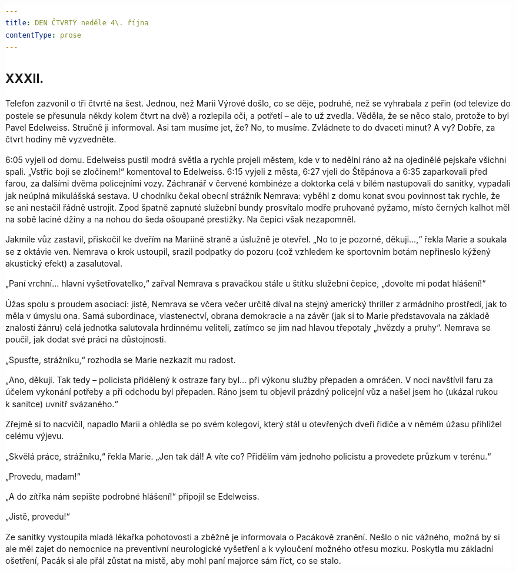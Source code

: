 ```yaml
---
title: DEN ČTVRTÝ neděle 4\. října
contentType: prose
---
```


## XXXII.

Telefon zazvonil o tři čtvrtě na šest. Jednou, než Marii Výrové došlo, co se děje, podruhé, než se vyhrabala z peřin (od televize do postele se přesunula někdy kolem čtvrt na dvě) a rozlepila oči, a potřetí – ale to už zvedla. Věděla, že se něco stalo, protože to byl Pavel Edelweiss. Stručně ji informoval. Asi tam musíme jet, že? No, to musíme. Zvládnete to do dvaceti minut? A vy? Dobře, za čtvrt hodiny mě vyzvedněte.

6:05 vyjeli od domu. Edelweiss pustil modrá světla a rychle projeli městem, kde v to nedělní ráno až na ojedinělé pejskaře všichni spali. „Vstříc boji se zločinem!“ komentoval to Edelweiss. 6:15 vyjeli z města, 6:27 vjeli do Štěpánova a 6:35 zaparkovali před farou, za dalšími dvěma policejními vozy. Záchranář v červené kombinéze a doktorka celá v bílém nastupovali do sanitky, vypadali jak neúplná mikulášská sestava. U chodníku čekal obecní strážník Nemrava: vyběhl z domu konat svou povinnost tak rychle, že se ani nestačil řádně ustrojit. Zpod špatně zapnuté služební bundy prosvítalo modře pruhované pyžamo, místo černých kalhot měl na sobě laciné džíny a na nohou do šeda ošoupané prestižky. Na čepici však nezapomněl.

Jakmile vůz zastavil, přiskočil ke dveřím na Mariině straně a úslužně je otevřel. „No to je pozorné, děkuji…,“ řekla Marie a soukala se z oktávie ven. Nemrava o krok ustoupil, srazil podpatky do pozoru (což vzhledem ke sportovním botám nepřineslo kýžený akustický efekt) a zasalutoval.

„Paní vrchní… hlavní vyšetřovatelko,“ zařval Nemrava s pravačkou stále u štítku služební čepice, „dovolte mi podat hlášení!“

Úžas spolu s proudem asociací: jistě, Nemrava se včera večer určitě díval na stejný americký thriller z armádního prostředí, jak to měla v úmyslu ona. Samá subordinace, vlastenectví, obrana demokracie a na závěr (jak si to Marie představovala na základě znalosti žánru) celá jednotka salutovala hrdinnému veliteli, zatímco se jim nad hlavou třepotaly „hvězdy a pruhy“. Nemrava se poučil, jak dodat své práci na důstojnosti.

„Spusťte, strážníku,“ rozhodla se Marie nezkazit mu radost.

„Ano, děkuji. Tak tedy – policista přidělený k ostraze fary byl… při výkonu služby přepaden a omráčen. V noci navštívil faru za účelem vykonání potřeby a při odchodu byl přepaden. Ráno jsem tu objevil prázdný policejní vůz a našel jsem ho (ukázal rukou k sanitce) uvnitř svázaného.“

Zřejmě si to nacvičil, napadlo Marii a ohlédla se po svém kolegovi, který stál u otevřených dveří řidiče a v němém úžasu přihlížel celému výjevu.

„Skvělá práce, strážníku,“ řekla Marie. „Jen tak dál! A víte co? Přidělím vám jednoho policistu a provedete průzkum v terénu.“

„Provedu, madam!“

„A do zítřka nám sepište podrobné hlášení!“ připojil se Edelweiss.

„Jistě, provedu!“

Ze sanitky vystoupila mladá lékařka pohotovosti a zběžně je informovala o Pacákově zranění. Nešlo o nic vážného, možná by si ale měl zajet do nemocnice na preventivní neurologické vyšetření a k vyloučení možného otřesu mozku. Poskytla mu základní ošetření, Pacák si ale přál zůstat na místě, aby mohl paní majorce sám říct, co se stalo.
